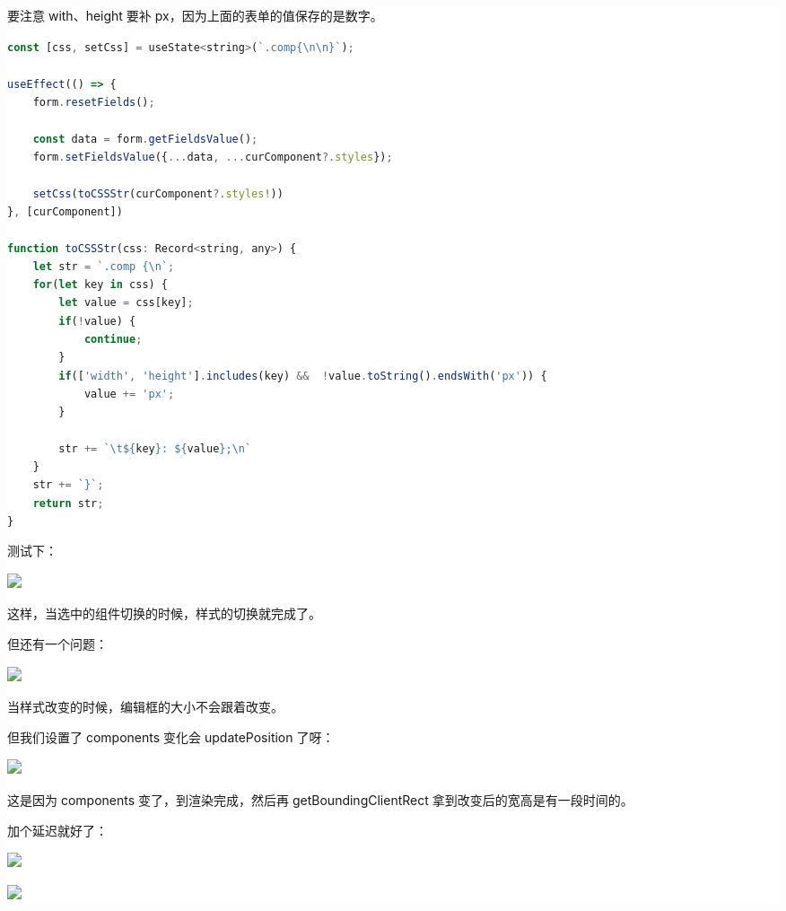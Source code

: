 要注意 with、height 要补 px，因为上面的表单的值保存的是数字。

```javascript
const [css, setCss] = useState<string>(`.comp{\n\n}`);

useEffect(() => {
    form.resetFields();

    const data = form.getFieldsValue();
    form.setFieldsValue({...data, ...curComponent?.styles});

    setCss(toCSSStr(curComponent?.styles!))
}, [curComponent])

function toCSSStr(css: Record<string, any>) {
    let str = `.comp {\n`;
    for(let key in css) {
        let value = css[key];
        if(!value) {
            continue;
        }
        if(['width', 'height'].includes(key) &&  !value.toString().endsWith('px')) {
            value += 'px';
        }

        str += `\t${key}: ${value};\n`
    }
    str += `}`;
    return str;
}
```
测试下：

![](https://p6-juejin.byteimg.com/tos-cn-i-k3u1fbpfcp/6b717a5883134e2e8fd959712f4e4bd7~tplv-k3u1fbpfcp-jj-mark:0:0:0:0:q75.image#?w=2772&h=1502&s=1519161&e=gif&f=47&b=fffdfe)

这样，当选中的组件切换的时候，样式的切换就完成了。

但还有一个问题：

![](https://p6-juejin.byteimg.com/tos-cn-i-k3u1fbpfcp/4a765c3bb6bd4664960d60bd2d498821~tplv-k3u1fbpfcp-jj-mark:0:0:0:0:q75.image#?w=2772&h=1502&s=269830&e=gif&f=43&b=fefefe)

当样式改变的时候，编辑框的大小不会跟着改变。

但我们设置了 components 变化会 updatePosition 了呀：

![](https://p9-juejin.byteimg.com/tos-cn-i-k3u1fbpfcp/fa47c7c9bc28437d8803a2038cbf7fd0~tplv-k3u1fbpfcp-jj-mark:0:0:0:0:q75.image#?w=876&h=442&s=84775&e=png&b=1f1f1f)

这是因为 components 变了，到渲染完成，然后再 getBoundingClientRect 拿到改变后的宽高是有一段时间的。

加个延迟就好了：

![](https://p1-juejin.byteimg.com/tos-cn-i-k3u1fbpfcp/62f693363473488e8fb87f4c6bfeba5c~tplv-k3u1fbpfcp-jj-mark:0:0:0:0:q75.image#?w=732&h=590&s=103293&e=png&b=202020)

![](https://p6-juejin.byteimg.com/tos-cn-i-k3u1fbpfcp/216909dffe114e008cd169bc293cfac3~tplv-k3u1fbpfcp-jj-mark:0:0:0:0:q75.image#?w=2772&h=1502&s=286343&e=gif&f=39&b=fefefe)

